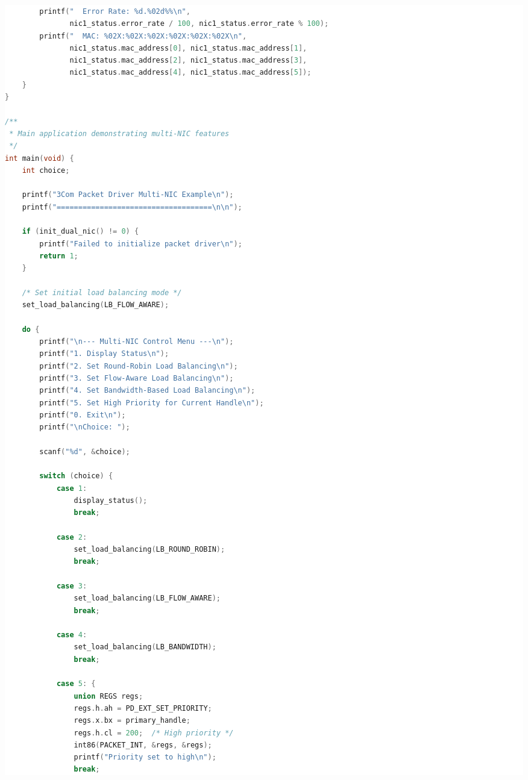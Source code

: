 ```c
        printf("  Error Rate: %d.%02d%%\n", 
               nic1_status.error_rate / 100, nic1_status.error_rate % 100);
        printf("  MAC: %02X:%02X:%02X:%02X:%02X:%02X\n",
               nic1_status.mac_address[0], nic1_status.mac_address[1],
               nic1_status.mac_address[2], nic1_status.mac_address[3],
               nic1_status.mac_address[4], nic1_status.mac_address[5]);
    }
}

/**
 * Main application demonstrating multi-NIC features
 */
int main(void) {
    int choice;
    
    printf("3Com Packet Driver Multi-NIC Example\n");
    printf("====================================\n\n");
    
    if (init_dual_nic() != 0) {
        printf("Failed to initialize packet driver\n");
        return 1;
    }
    
    /* Set initial load balancing mode */
    set_load_balancing(LB_FLOW_AWARE);
    
    do {
        printf("\n--- Multi-NIC Control Menu ---\n");
        printf("1. Display Status\n");
        printf("2. Set Round-Robin Load Balancing\n");
        printf("3. Set Flow-Aware Load Balancing\n");
        printf("4. Set Bandwidth-Based Load Balancing\n");
        printf("5. Set High Priority for Current Handle\n");
        printf("0. Exit\n");
        printf("\nChoice: ");
        
        scanf("%d", &choice);
        
        switch (choice) {
            case 1:
                display_status();
                break;
                
            case 2:
                set_load_balancing(LB_ROUND_ROBIN);
                break;
                
            case 3:
                set_load_balancing(LB_FLOW_AWARE);
                break;
                
            case 4:
                set_load_balancing(LB_BANDWIDTH);
                break;
                
            case 5: {
                union REGS regs;
                regs.h.ah = PD_EXT_SET_PRIORITY;
                regs.x.bx = primary_handle;
                regs.h.cl = 200;  /* High priority */
                int86(PACKET_INT, &regs, &regs);
                printf("Priority set to high\n");
                break;
```